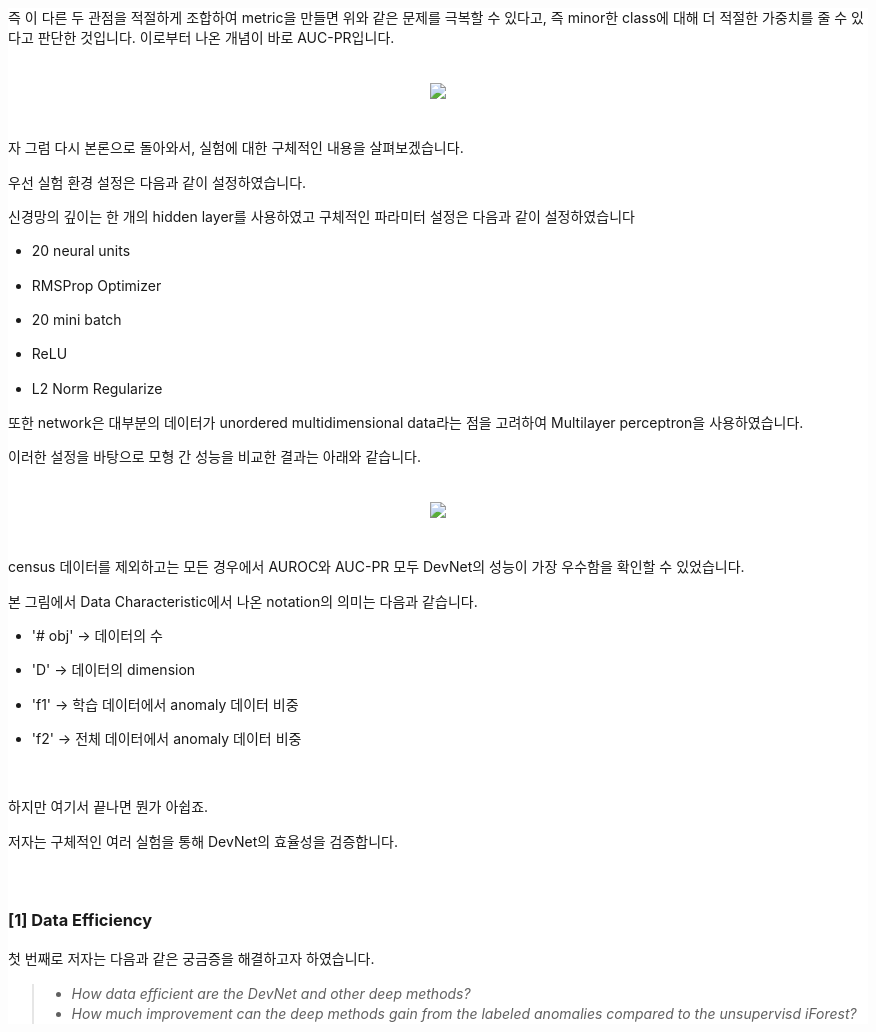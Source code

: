 즉 이 다른 두 관점을 적절하게 조합하여 metric을 만들면 위와 같은 문제를 극복할 수 있다고, 즉 minor한 class에 대해 더 적절한 가중치를 줄 수 있다고 판단한 것입니다. 이로부터 나온 개념이 바로 AUC-PR입니다.

<br>

<center><img src=https://img1.daumcdn.net/thumb/R1280x0/?scode=mtistory2&fname=https%3A%2F%2Fblog.kakaocdn.net%2Fdn%2F75oHD%2FbtrzNATLZdb%2FFOBpQBYbZ7kBnVnBDTktDk%2Fimg.png width="500"/></center>

<br>

자 그럼 다시 본론으로 돌아와서, 실험에 대한 구체적인 내용을 살펴보겠습니다.

우선 실험 환경 설정은 다음과 같이 설정하였습니다.

신경망의 깊이는 한 개의 hidden layer를 사용하였고 구체적인 파라미터 설정은 다음과 같이 설정하였습니다

- 20 neural units

- RMSProp Optimizer

- 20 mini batch

- ReLU

- L2 Norm Regularize

또한 network은 대부분의 데이터가 unordered multidimensional data라는 점을 고려하여 Multilayer perceptron을 사용하였습니다. 

이러한 설정을 바탕으로 모형 간 성능을 비교한 결과는 아래와 같습니다.

<br>

<center><img src=https://img1.daumcdn.net/thumb/R1280x0/?scode=mtistory2&fname=https%3A%2F%2Fblog.kakaocdn.net%2Fdn%2FqsUaH%2FbtrzGhgYfLN%2FKAIoj79Hv0GgtCV5qrDyj0%2Fimg.png width="700"/></center>

<br>

census 데이터를 제외하고는 모든 경우에서 AUROC와 AUC-PR 모두 DevNet의 성능이 가장 우수함을 확인할 수 있었습니다. 

본 그림에서 Data Characteristic에서 나온 notation의 의미는 다음과 같습니다. 

* '# obj' -> 데이터의 수 

* 'D' -> 데이터의 dimension

* 'f1' -> 학습 데이터에서 anomaly 데이터 비중

* 'f2' -> 전체 데이터에서 anomaly 데이터 비중


<br> 

하지만 여기서 끝나면 뭔가 아쉽죠.

저자는 구체적인 여러 실험을 통해 DevNet의 효율성을 검증합니다.

<br>

### [1] Data Efficiency

첫 번째로 저자는 다음과 같은 궁금증을 해결하고자 하였습니다. 

> * _How data efficient are the DevNet and other deep methods?_
> * _How much improvement can the deep methods gain from the labeled anomalies compared to the unsupervisd iForest?_
